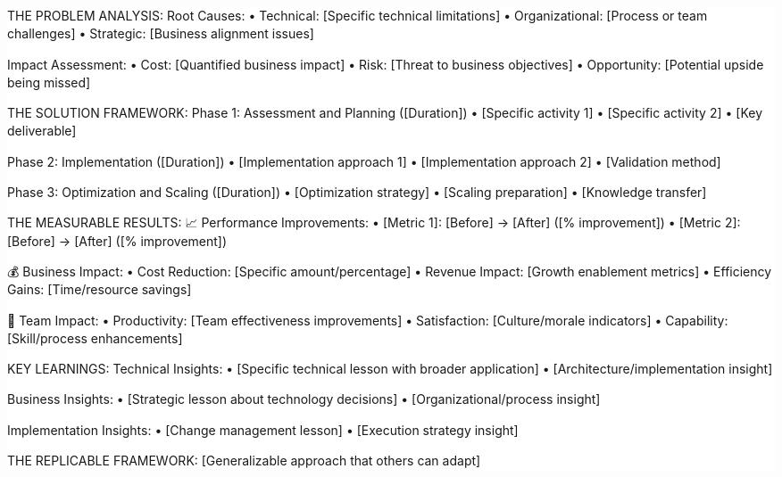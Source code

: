 THE PROBLEM ANALYSIS:
Root Causes:
• Technical: [Specific technical limitations]
• Organizational: [Process or team challenges]
• Strategic: [Business alignment issues]

Impact Assessment:
• Cost: [Quantified business impact]
• Risk: [Threat to business objectives]
• Opportunity: [Potential upside being missed]

THE SOLUTION FRAMEWORK:
Phase 1: Assessment and Planning ([Duration])
• [Specific activity 1]
• [Specific activity 2]
• [Key deliverable]

Phase 2: Implementation ([Duration])
• [Implementation approach 1]
• [Implementation approach 2] 
• [Validation method]

Phase 3: Optimization and Scaling ([Duration])
• [Optimization strategy]
• [Scaling preparation]
• [Knowledge transfer]

THE MEASURABLE RESULTS:
📈 Performance Improvements:
• [Metric 1]: [Before] → [After] ([% improvement])
• [Metric 2]: [Before] → [After] ([% improvement])

💰 Business Impact:
• Cost Reduction: [Specific amount/percentage]
• Revenue Impact: [Growth enablement metrics]
• Efficiency Gains: [Time/resource savings]

👥 Team Impact:
• Productivity: [Team effectiveness improvements]
• Satisfaction: [Culture/morale indicators]
• Capability: [Skill/process enhancements]

KEY LEARNINGS:
Technical Insights:
• [Specific technical lesson with broader application]
• [Architecture/implementation insight]

Business Insights:
• [Strategic lesson about technology decisions]
• [Organizational/process insight]

Implementation Insights:
• [Change management lesson]
• [Execution strategy insight]

THE REPLICABLE FRAMEWORK:
[Generalizable approach that others can adapt]

